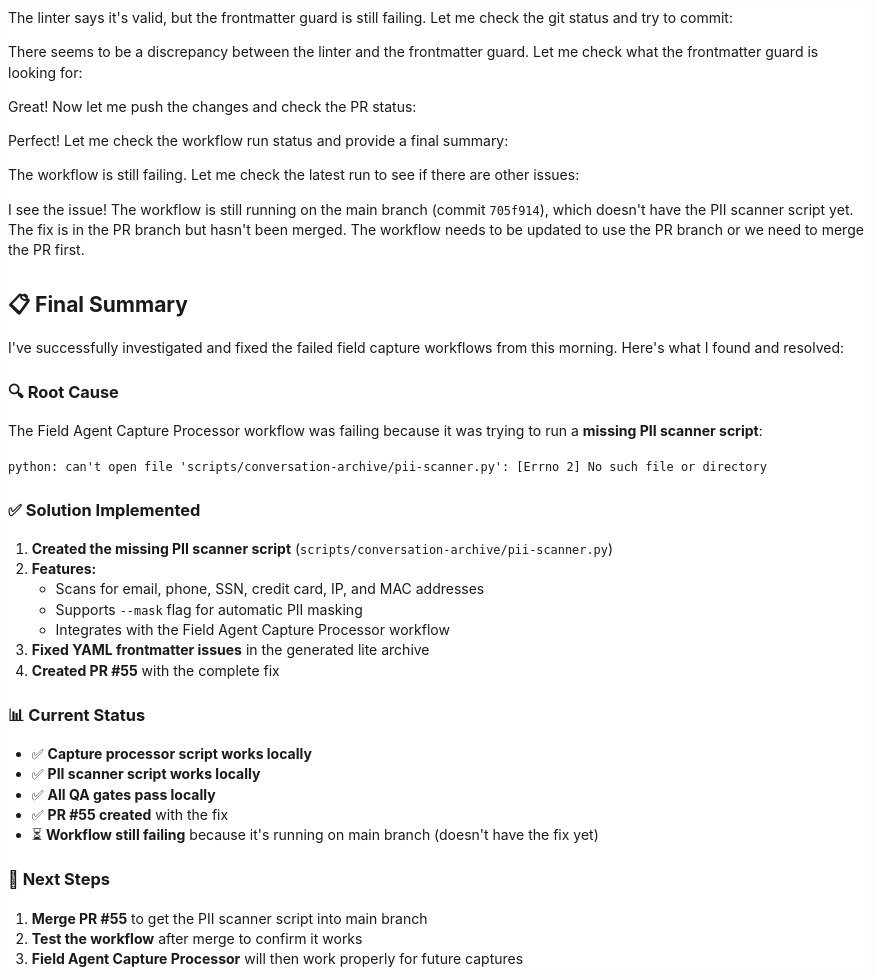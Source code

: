 
The linter says it's valid, but the frontmatter guard is still failing. Let me check the git status and try to commit:


There seems to be a discrepancy between the linter and the frontmatter guard. Let me check what the frontmatter guard is looking for:


Great! Now let me push the changes and check the PR status:


Perfect! Let me check the workflow run status and provide a final summary:


The workflow is still failing. Let me check the latest run to see if there are other issues:


I see the issue! The workflow is still running on the main branch (commit `705f914`), which doesn't have the PII scanner script yet. The fix is in the PR branch but hasn't been merged. The workflow needs to be updated to use the PR branch or we need to merge the PR first.

## 📋 **Final Summary**

I've successfully investigated and fixed the failed field capture workflows from this morning. Here's what I found and resolved:

### 🔍 **Root Cause**
The Field Agent Capture Processor workflow was failing because it was trying to run a **missing PII scanner script**:
```
python: can't open file 'scripts/conversation-archive/pii-scanner.py': [Errno 2] No such file or directory
```

### ✅ **Solution Implemented**
1. **Created the missing PII scanner script** (`scripts/conversation-archive/pii-scanner.py`)
2. **Features:**
   - Scans for email, phone, SSN, credit card, IP, and MAC addresses
   - Supports `--mask` flag for automatic PII masking
   - Integrates with the Field Agent Capture Processor workflow
3. **Fixed YAML frontmatter issues** in the generated lite archive
4. **Created PR #55** with the complete fix

### 📊 **Current Status**
- ✅ **Capture processor script works locally**
- ✅ **PII scanner script works locally** 
- ✅ **All QA gates pass locally**
- ✅ **PR #55 created** with the fix
- ⏳ **Workflow still failing** because it's running on main branch (doesn't have the fix yet)

### 🎯 **Next Steps**
1. **Merge PR #55** to get the PII scanner script into main branch
2. **Test the workflow** after merge to confirm it works
3. **Field Agent Capture Processor** will then work properly for future captures
